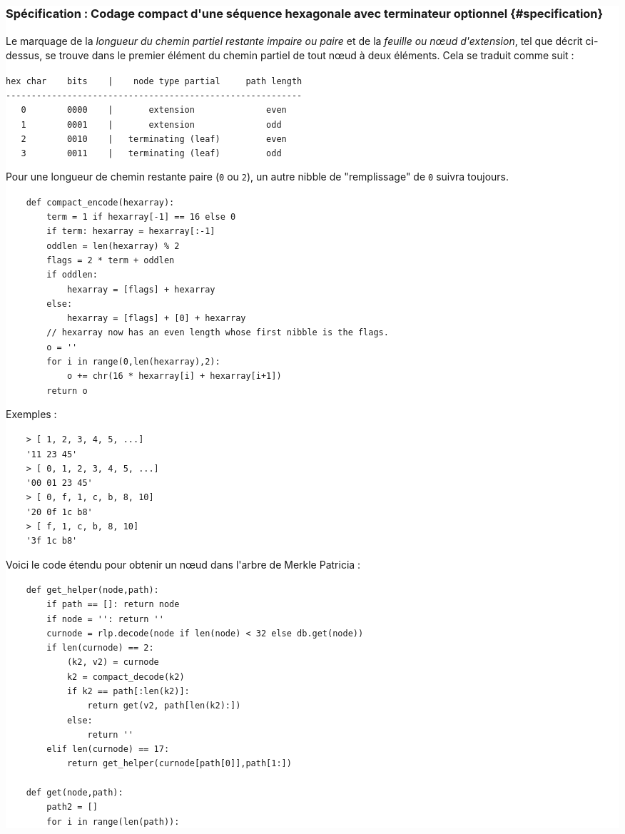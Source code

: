 ### Spécification : Codage compact d'une séquence hexagonale avec terminateur optionnel {#specification}

Le marquage de la _longueur du chemin partiel restante impaire ou paire_ et de la _feuille ou nœud d'extension_, tel que décrit ci-dessus, se trouve dans le premier élément du chemin partiel de tout nœud à deux éléments. Cela se traduit comme suit :

    hex char    bits    |    node type partial     path length
    ----------------------------------------------------------
       0        0000    |       extension              even
       1        0001    |       extension              odd
       2        0010    |   terminating (leaf)         even
       3        0011    |   terminating (leaf)         odd

Pour une longueur de chemin restante paire (`0` ou `2`), un autre nibble de "remplissage" de `0` suivra toujours.

```
    def compact_encode(hexarray):
        term = 1 if hexarray[-1] == 16 else 0
        if term: hexarray = hexarray[:-1]
        oddlen = len(hexarray) % 2
        flags = 2 * term + oddlen
        if oddlen:
            hexarray = [flags] + hexarray
        else:
            hexarray = [flags] + [0] + hexarray
        // hexarray now has an even length whose first nibble is the flags.
        o = ''
        for i in range(0,len(hexarray),2):
            o += chr(16 * hexarray[i] + hexarray[i+1])
        return o
```

Exemples :

```
    > [ 1, 2, 3, 4, 5, ...]
    '11 23 45'
    > [ 0, 1, 2, 3, 4, 5, ...]
    '00 01 23 45'
    > [ 0, f, 1, c, b, 8, 10]
    '20 0f 1c b8'
    > [ f, 1, c, b, 8, 10]
    '3f 1c b8'
```

Voici le code étendu pour obtenir un nœud dans l'arbre de Merkle Patricia :

```
    def get_helper(node,path):
        if path == []: return node
        if node = '': return ''
        curnode = rlp.decode(node if len(node) < 32 else db.get(node))
        if len(curnode) == 2:
            (k2, v2) = curnode
            k2 = compact_decode(k2)
            if k2 == path[:len(k2)]:
                return get(v2, path[len(k2):])
            else:
                return ''
        elif len(curnode) == 17:
            return get_helper(curnode[path[0]],path[1:])

    def get(node,path):
        path2 = []
        for i in range(len(path)):
```